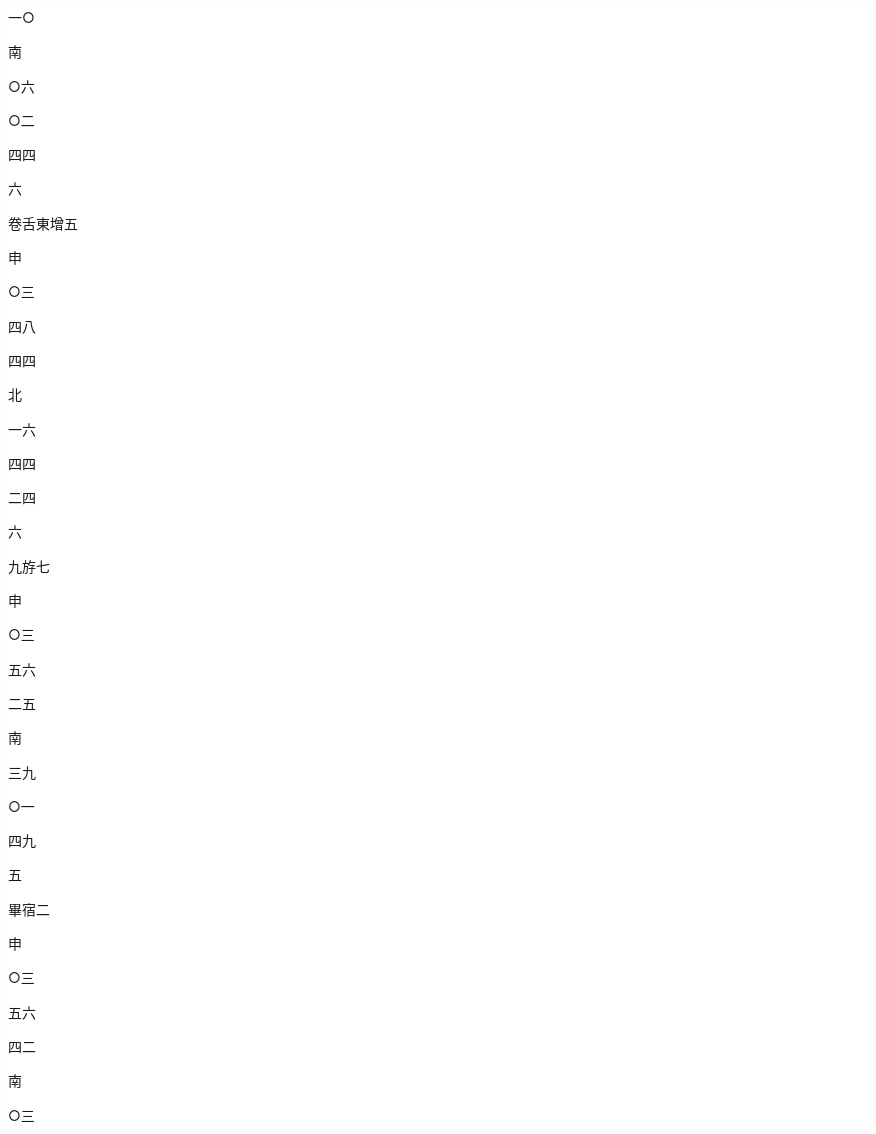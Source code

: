 一○

南

○六

○二

四四

六

卷舌東增五

申

○三

四八

四四

北

一六

四四

二四

六

九斿七

申

○三

五六

二五

南

三九

○一

四九

五

畢宿二

申

○三

五六

四二

南

○三
